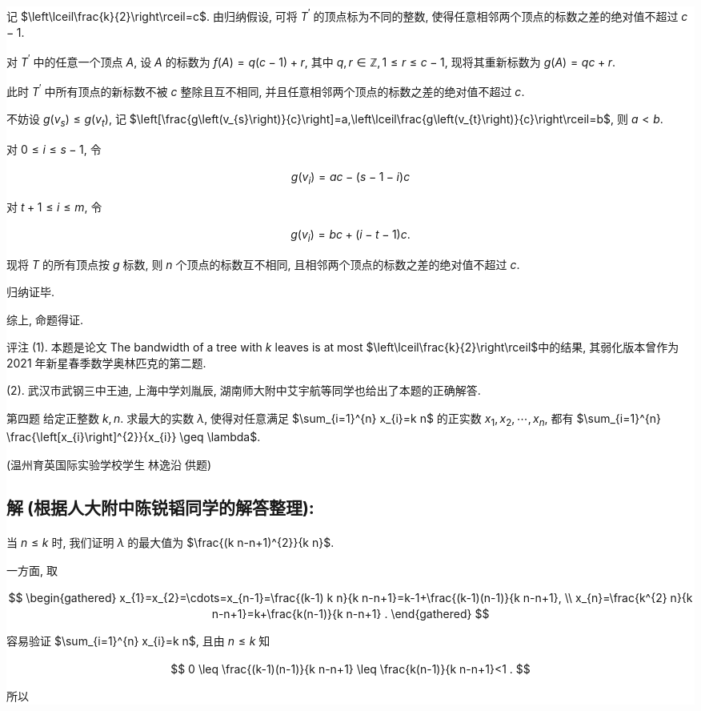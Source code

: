 记 $\left\lceil\frac{k}{2}\right\rceil=c$. 由归纳假设, 可将 $T^{\prime}$ 的顶点标为不同的整数, 使得任意相邻两个顶点的标数之差的绝对值不超过 $c-1$.

对 $T^{\prime}$ 中的任意一个顶点 $A$, 设 $A$ 的标数为 $f(A)=q(c-1)+r$, 其中 $q, r \in \mathbb{Z}, 1 \leq r \leq c-1$, 现将其重新标数为 $g(A)=q c+r$.

此时 $T^{\prime}$ 中所有顶点的新标数不被 $c$ 整除且互不相同, 并且任意相邻两个顶点的标数之差的绝对值不超过 $c$.

不妨设 $g\left(v_{s}\right) \leq g\left(v_{t}\right)$, 记 $\left[\frac{g\left(v_{s}\right)}{c}\right]=a,\left\lceil\frac{g\left(v_{t}\right)}{c}\right\rceil=b$, 则 $a<b$.

对 $0 \leq i \leq s-1$, 令

$$
g\left(v_{i}\right)=a c-(s-1-i) c
$$

对 $t+1 \leq i \leq m$, 令

$$
g\left(v_{i}\right)=b c+(i-t-1) c .
$$

现将 $T$ 的所有顶点按 $g$ 标数, 则 $n$ 个顶点的标数互不相同, 且相邻两个顶点的标数之差的绝对值不超过 $c$.

归纳证毕.

综上, 命题得证.

评注 (1). 本题是论文 The bandwidth of a tree with $k$ leaves is at most $\left\lceil\frac{k}{2}\right\rceil$中的结果, 其弱化版本曾作为 2021 年新星春季数学奥林匹克的第二题.

(2). 武汉市武钢三中王迪, 上海中学刘胤辰, 湖南师大附中艾宇航等同学也给出了本题的正确解答.

第四题 给定正整数 $k, n$. 求最大的实数 $\lambda$, 使得对任意满足 $\sum_{i=1}^{n} x_{i}=k n$ 的正实数 $x_{1}, x_{2}, \cdots, x_{n}$, 都有 $\sum_{i=1}^{n} \frac{\left[x_{i}\right]^{2}}{x_{i}} \geq \lambda$.

(温州育英国际实验学校学生 林逸沿 供题)

## 解 (根据人大附中陈锐韬同学的解答整理):

当 $n \leq k$ 时, 我们证明 $\lambda$ 的最大值为 $\frac{(k n-n+1)^{2}}{k n}$.

一方面, 取

$$
\begin{gathered}
x_{1}=x_{2}=\cdots=x_{n-1}=\frac{(k-1) k n}{k n-n+1}=k-1+\frac{(k-1)(n-1)}{k n-n+1}, \\
x_{n}=\frac{k^{2} n}{k n-n+1}=k+\frac{k(n-1)}{k n-n+1} .
\end{gathered}
$$

容易验证 $\sum_{i=1}^{n} x_{i}=k n$, 且由 $n \leq k$ 知

$$
0 \leq \frac{(k-1)(n-1)}{k n-n+1} \leq \frac{k(n-1)}{k n-n+1}<1 .
$$

所以

